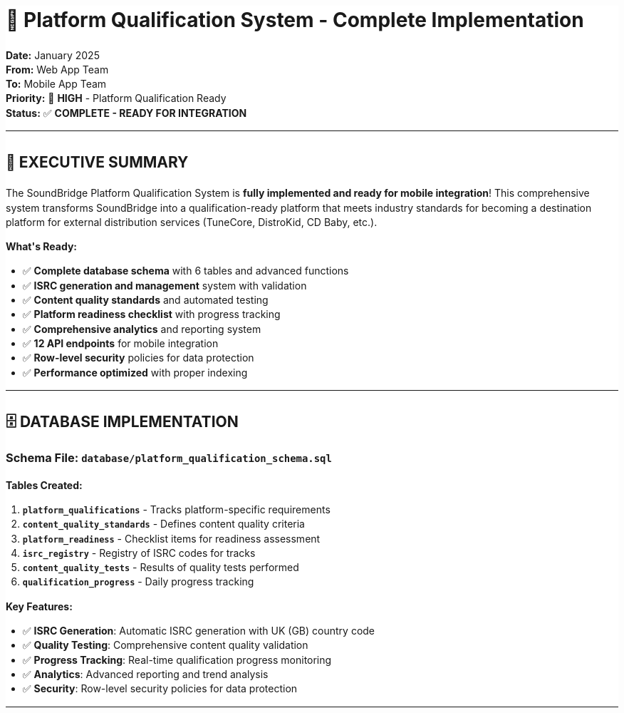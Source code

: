 # 🎵 Platform Qualification System - Complete Implementation

**Date:** January 2025  
**From:** Web App Team  
**To:** Mobile App Team  
**Priority:** 🔴 **HIGH** - Platform Qualification Ready  
**Status:** ✅ **COMPLETE - READY FOR INTEGRATION**

---

## 🎯 **EXECUTIVE SUMMARY**

The SoundBridge Platform Qualification System is **fully implemented and ready for mobile integration**! This comprehensive system transforms SoundBridge into a qualification-ready platform that meets industry standards for becoming a destination platform for external distribution services (TuneCore, DistroKid, CD Baby, etc.).

**What's Ready:**
- ✅ **Complete database schema** with 6 tables and advanced functions
- ✅ **ISRC generation and management** system with validation
- ✅ **Content quality standards** and automated testing
- ✅ **Platform readiness checklist** with progress tracking
- ✅ **Comprehensive analytics** and reporting system
- ✅ **12 API endpoints** for mobile integration
- ✅ **Row-level security** policies for data protection
- ✅ **Performance optimized** with proper indexing

---

## 🗄️ **DATABASE IMPLEMENTATION**

### **Schema File:** `database/platform_qualification_schema.sql`

**Tables Created:**
1. **`platform_qualifications`** - Tracks platform-specific requirements
2. **`content_quality_standards`** - Defines content quality criteria
3. **`platform_readiness`** - Checklist items for readiness assessment
4. **`isrc_registry`** - Registry of ISRC codes for tracks
5. **`content_quality_tests`** - Results of quality tests performed
6. **`qualification_progress`** - Daily progress tracking

**Key Features:**
- ✅ **ISRC Generation**: Automatic ISRC generation with UK (GB) country code
- ✅ **Quality Testing**: Comprehensive content quality validation
- ✅ **Progress Tracking**: Real-time qualification progress monitoring
- ✅ **Analytics**: Advanced reporting and trend analysis
- ✅ **Security**: Row-level security policies for data protection

---
